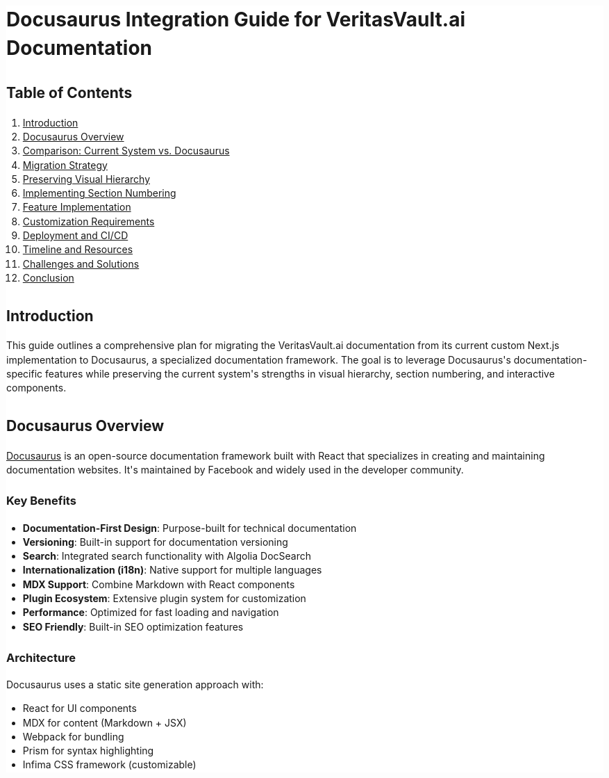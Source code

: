 # Docusaurus Integration Guide for VeritasVault.ai Documentation

## Table of Contents

1. [Introduction](#introduction)
2. [Docusaurus Overview](#docusaurus-overview)
3. [Comparison: Current System vs. Docusaurus](#comparison-current-system-vs-docusaurus)
4. [Migration Strategy](#migration-strategy)
5. [Preserving Visual Hierarchy](#preserving-visual-hierarchy)
6. [Implementing Section Numbering](#implementing-section-numbering)
7. [Feature Implementation](#feature-implementation)
8. [Customization Requirements](#customization-requirements)
9. [Deployment and CI/CD](#deployment-and-cicd)
10. [Timeline and Resources](#timeline-and-resources)
11. [Challenges and Solutions](#challenges-and-solutions)
12. [Conclusion](#conclusion)

## Introduction

This guide outlines a comprehensive plan for migrating the VeritasVault.ai documentation from its current custom Next.js implementation to Docusaurus, a specialized documentation framework. The goal is to leverage Docusaurus's documentation-specific features while preserving the current system's strengths in visual hierarchy, section numbering, and interactive components.

## Docusaurus Overview

[Docusaurus](https://docusaurus.io/) is an open-source documentation framework built with React that specializes in creating and maintaining documentation websites. It's maintained by Facebook and widely used in the developer community.

### Key Benefits

- **Documentation-First Design**: Purpose-built for technical documentation
- **Versioning**: Built-in support for documentation versioning
- **Search**: Integrated search functionality with Algolia DocSearch
- **Internationalization (i18n)**: Native support for multiple languages
- **MDX Support**: Combine Markdown with React components
- **Plugin Ecosystem**: Extensive plugin system for customization
- **Performance**: Optimized for fast loading and navigation
- **SEO Friendly**: Built-in SEO optimization features

### Architecture

Docusaurus uses a static site generation approach with:

- React for UI components
- MDX for content (Markdown + JSX)
- Webpack for bundling
- Prism for syntax highlighting
- Infima CSS framework (customizable)
